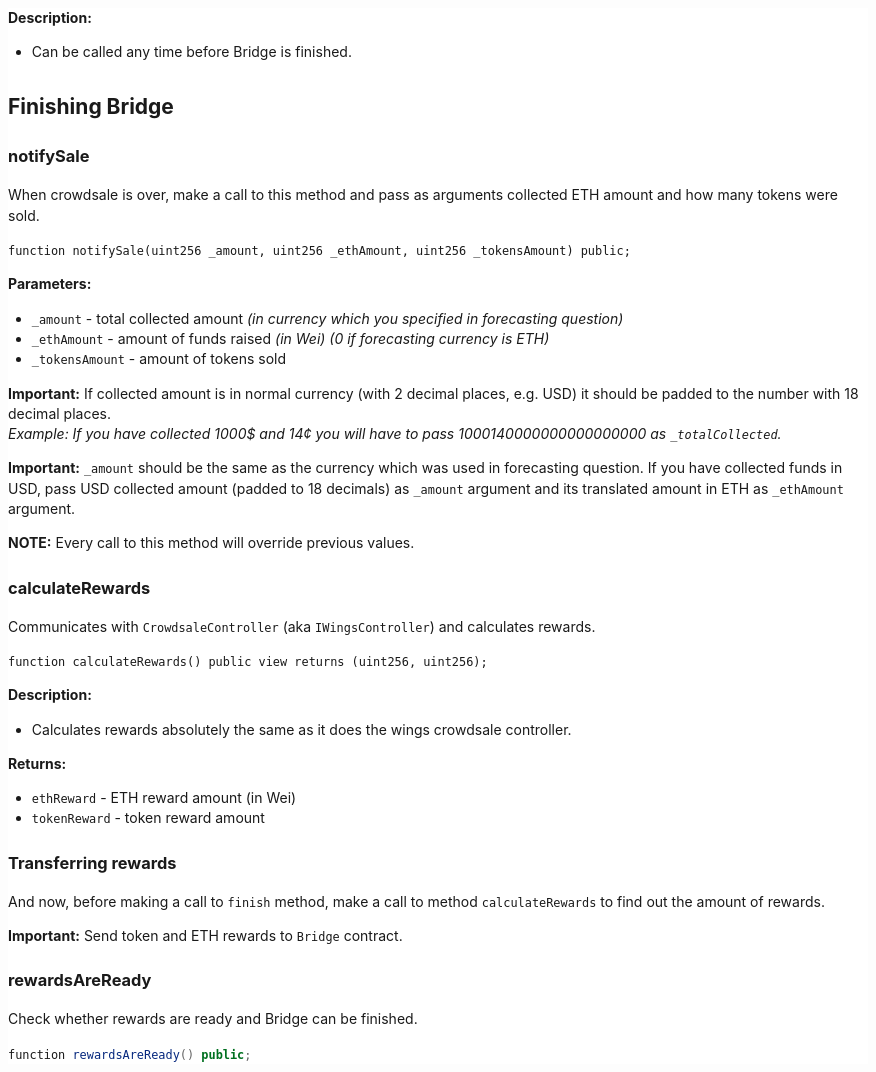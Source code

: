 **Description:**
- Can be called any time before Bridge is finished.

## Finishing Bridge

### notifySale

When crowdsale is over, make a call to this method and pass as arguments collected ETH amount and how many tokens were sold.

```sc
function notifySale(uint256 _amount, uint256 _ethAmount, uint256 _tokensAmount) public;
```

**Parameters:**
 - `_amount` - total collected amount *(in currency which you specified in forecasting question)*
 - `_ethAmount` - amount of funds raised *(in Wei) (0 if forecasting currency is ETH)*
 - `_tokensAmount` - amount of tokens sold

**Important:** If collected amount is in normal currency (with 2 decimal places, e.g. USD) it should be padded to the number with 18 decimal places.  
*Example: If you have collected 1000$ and 14¢ you will have to pass 1000140000000000000000 as `_totalCollected`.*

**Important:** `_amount` should be the same as the currency which was used in forecasting question. If you have collected funds in USD, pass USD collected amount (padded to 18 decimals) as `_amount` argument and its translated amount in ETH as `_ethAmount` argument.

**NOTE:** Every call to this method will override previous values.

### calculateRewards

Communicates with `CrowdsaleController` (aka `IWingsController`) and calculates rewards.

```sc
function calculateRewards() public view returns (uint256, uint256);
```
**Description:**
 - Calculates rewards absolutely the same as it does the wings crowdsale controller.

**Returns:**
  - `ethReward` - ETH reward amount (in Wei)
  - `tokenReward` - token reward amount

### Transferring rewards

And now, before making a call to `finish` method, make a call to method `calculateRewards` to find out the amount of rewards.

**Important:** Send token and ETH rewards to `Bridge` contract.

### rewardsAreReady

Check whether rewards are ready and Bridge can be finished.

```cs
function rewardsAreReady() public;
```
